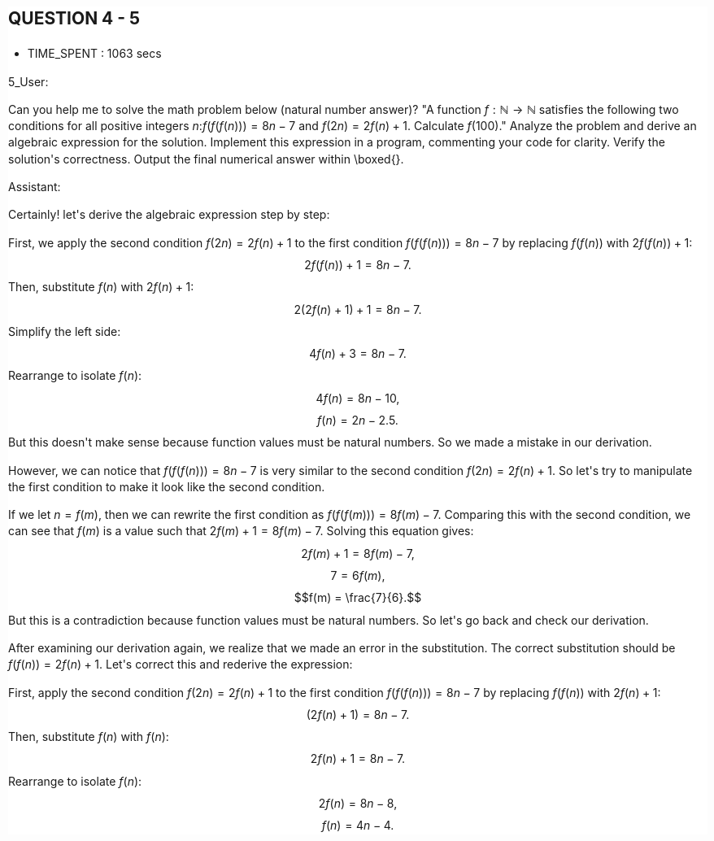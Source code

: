 

## QUESTION 4 - 5 
- TIME_SPENT : 1063 secs

5_User:

Can you help me to solve the math problem below (natural number answer)?
"A function $f: \mathbb N \to \mathbb N$ satisfies the following two conditions for all positive integers $n$:$f(f(f(n)))=8n-7$ and $f(2n)=2f(n)+1$. Calculate $f(100)$."
Analyze the problem and derive an algebraic expression for the solution. Implement this expression in a program, commenting your code for clarity. Verify the solution's correctness. Output the final numerical answer within \boxed{}.

Assistant:

Certainly! let's derive the algebraic expression step by step:



First, we apply the second condition $f(2n) = 2f(n) + 1$ to the first condition $f(f(f(n))) = 8n - 7$ by replacing $f(f(n))$ with $2f(f(n)) + 1$:
$$2f(f(n)) + 1 = 8n - 7.$$
Then, substitute $f(n)$ with $2f(n) + 1$:
$$2(2f(n) + 1) + 1 = 8n - 7.$$
Simplify the left side:
$$4f(n) + 3 = 8n - 7.$$
Rearrange to isolate $f(n)$:
$$4f(n) = 8n - 10,$$
$$f(n) = 2n - 2.5.$$
But this doesn't make sense because function values must be natural numbers. So we made a mistake in our derivation.

However, we can notice that $f(f(f(n))) = 8n - 7$ is very similar to the second condition $f(2n) = 2f(n) + 1$. So let's try to manipulate the first condition to make it look like the second condition.

If we let $n = f(m)$, then we can rewrite the first condition as $f(f(f(m))) = 8f(m) - 7$. Comparing this with the second condition, we can see that $f(m)$ is a value such that $2f(m) + 1 = 8f(m) - 7$. Solving this equation gives:
$$2f(m) + 1 = 8f(m) - 7,$$
$$7 = 6f(m),$$
$$f(m) = \frac{7}{6}.$$
But this is a contradiction because function values must be natural numbers. So let's go back and check our derivation.

After examining our derivation again, we realize that we made an error in the substitution. The correct substitution should be $f(f(n)) = 2f(n) + 1$. Let's correct this and rederive the expression:

First, apply the second condition $f(2n) = 2f(n) + 1$ to the first condition $f(f(f(n))) = 8n - 7$ by replacing $f(f(n))$ with $2f(n) + 1$:
$$(2f(n) + 1) = 8n - 7.$$
Then, substitute $f(n)$ with $f(n)$:
$$2f(n) + 1 = 8n - 7.$$
Rearrange to isolate $f(n)$:
$$2f(n) = 8n - 8,$$
$$f(n) = 4n - 4.$$
